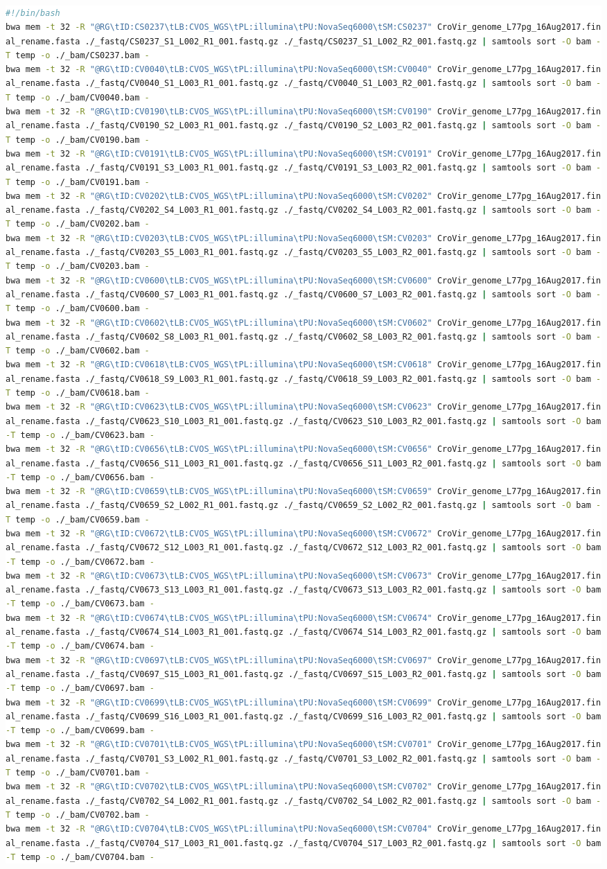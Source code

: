 ```bash
#!/bin/bash
bwa mem -t 32 -R "@RG\tID:CS0237\tLB:CVOS_WGS\tPL:illumina\tPU:NovaSeq6000\tSM:CS0237" CroVir_genome_L77pg_16Aug2017.final_rename.fasta ./_fastq/CS0237_S1_L002_R1_001.fastq.gz ./_fastq/CS0237_S1_L002_R2_001.fastq.gz | samtools sort -O bam -T temp -o ./_bam/CS0237.bam -
bwa mem -t 32 -R "@RG\tID:CV0040\tLB:CVOS_WGS\tPL:illumina\tPU:NovaSeq6000\tSM:CV0040" CroVir_genome_L77pg_16Aug2017.final_rename.fasta ./_fastq/CV0040_S1_L003_R1_001.fastq.gz ./_fastq/CV0040_S1_L003_R2_001.fastq.gz | samtools sort -O bam -T temp -o ./_bam/CV0040.bam -
bwa mem -t 32 -R "@RG\tID:CV0190\tLB:CVOS_WGS\tPL:illumina\tPU:NovaSeq6000\tSM:CV0190" CroVir_genome_L77pg_16Aug2017.final_rename.fasta ./_fastq/CV0190_S2_L003_R1_001.fastq.gz ./_fastq/CV0190_S2_L003_R2_001.fastq.gz | samtools sort -O bam -T temp -o ./_bam/CV0190.bam -
bwa mem -t 32 -R "@RG\tID:CV0191\tLB:CVOS_WGS\tPL:illumina\tPU:NovaSeq6000\tSM:CV0191" CroVir_genome_L77pg_16Aug2017.final_rename.fasta ./_fastq/CV0191_S3_L003_R1_001.fastq.gz ./_fastq/CV0191_S3_L003_R2_001.fastq.gz | samtools sort -O bam -T temp -o ./_bam/CV0191.bam -
bwa mem -t 32 -R "@RG\tID:CV0202\tLB:CVOS_WGS\tPL:illumina\tPU:NovaSeq6000\tSM:CV0202" CroVir_genome_L77pg_16Aug2017.final_rename.fasta ./_fastq/CV0202_S4_L003_R1_001.fastq.gz ./_fastq/CV0202_S4_L003_R2_001.fastq.gz | samtools sort -O bam -T temp -o ./_bam/CV0202.bam -
bwa mem -t 32 -R "@RG\tID:CV0203\tLB:CVOS_WGS\tPL:illumina\tPU:NovaSeq6000\tSM:CV0203" CroVir_genome_L77pg_16Aug2017.final_rename.fasta ./_fastq/CV0203_S5_L003_R1_001.fastq.gz ./_fastq/CV0203_S5_L003_R2_001.fastq.gz | samtools sort -O bam -T temp -o ./_bam/CV0203.bam -
bwa mem -t 32 -R "@RG\tID:CV0600\tLB:CVOS_WGS\tPL:illumina\tPU:NovaSeq6000\tSM:CV0600" CroVir_genome_L77pg_16Aug2017.final_rename.fasta ./_fastq/CV0600_S7_L003_R1_001.fastq.gz ./_fastq/CV0600_S7_L003_R2_001.fastq.gz | samtools sort -O bam -T temp -o ./_bam/CV0600.bam -
bwa mem -t 32 -R "@RG\tID:CV0602\tLB:CVOS_WGS\tPL:illumina\tPU:NovaSeq6000\tSM:CV0602" CroVir_genome_L77pg_16Aug2017.final_rename.fasta ./_fastq/CV0602_S8_L003_R1_001.fastq.gz ./_fastq/CV0602_S8_L003_R2_001.fastq.gz | samtools sort -O bam -T temp -o ./_bam/CV0602.bam -
bwa mem -t 32 -R "@RG\tID:CV0618\tLB:CVOS_WGS\tPL:illumina\tPU:NovaSeq6000\tSM:CV0618" CroVir_genome_L77pg_16Aug2017.final_rename.fasta ./_fastq/CV0618_S9_L003_R1_001.fastq.gz ./_fastq/CV0618_S9_L003_R2_001.fastq.gz | samtools sort -O bam -T temp -o ./_bam/CV0618.bam -
bwa mem -t 32 -R "@RG\tID:CV0623\tLB:CVOS_WGS\tPL:illumina\tPU:NovaSeq6000\tSM:CV0623" CroVir_genome_L77pg_16Aug2017.final_rename.fasta ./_fastq/CV0623_S10_L003_R1_001.fastq.gz ./_fastq/CV0623_S10_L003_R2_001.fastq.gz | samtools sort -O bam -T temp -o ./_bam/CV0623.bam -
bwa mem -t 32 -R "@RG\tID:CV0656\tLB:CVOS_WGS\tPL:illumina\tPU:NovaSeq6000\tSM:CV0656" CroVir_genome_L77pg_16Aug2017.final_rename.fasta ./_fastq/CV0656_S11_L003_R1_001.fastq.gz ./_fastq/CV0656_S11_L003_R2_001.fastq.gz | samtools sort -O bam -T temp -o ./_bam/CV0656.bam -
bwa mem -t 32 -R "@RG\tID:CV0659\tLB:CVOS_WGS\tPL:illumina\tPU:NovaSeq6000\tSM:CV0659" CroVir_genome_L77pg_16Aug2017.final_rename.fasta ./_fastq/CV0659_S2_L002_R1_001.fastq.gz ./_fastq/CV0659_S2_L002_R2_001.fastq.gz | samtools sort -O bam -T temp -o ./_bam/CV0659.bam -
bwa mem -t 32 -R "@RG\tID:CV0672\tLB:CVOS_WGS\tPL:illumina\tPU:NovaSeq6000\tSM:CV0672" CroVir_genome_L77pg_16Aug2017.final_rename.fasta ./_fastq/CV0672_S12_L003_R1_001.fastq.gz ./_fastq/CV0672_S12_L003_R2_001.fastq.gz | samtools sort -O bam -T temp -o ./_bam/CV0672.bam -
bwa mem -t 32 -R "@RG\tID:CV0673\tLB:CVOS_WGS\tPL:illumina\tPU:NovaSeq6000\tSM:CV0673" CroVir_genome_L77pg_16Aug2017.final_rename.fasta ./_fastq/CV0673_S13_L003_R1_001.fastq.gz ./_fastq/CV0673_S13_L003_R2_001.fastq.gz | samtools sort -O bam -T temp -o ./_bam/CV0673.bam -
bwa mem -t 32 -R "@RG\tID:CV0674\tLB:CVOS_WGS\tPL:illumina\tPU:NovaSeq6000\tSM:CV0674" CroVir_genome_L77pg_16Aug2017.final_rename.fasta ./_fastq/CV0674_S14_L003_R1_001.fastq.gz ./_fastq/CV0674_S14_L003_R2_001.fastq.gz | samtools sort -O bam -T temp -o ./_bam/CV0674.bam -
bwa mem -t 32 -R "@RG\tID:CV0697\tLB:CVOS_WGS\tPL:illumina\tPU:NovaSeq6000\tSM:CV0697" CroVir_genome_L77pg_16Aug2017.final_rename.fasta ./_fastq/CV0697_S15_L003_R1_001.fastq.gz ./_fastq/CV0697_S15_L003_R2_001.fastq.gz | samtools sort -O bam -T temp -o ./_bam/CV0697.bam -
bwa mem -t 32 -R "@RG\tID:CV0699\tLB:CVOS_WGS\tPL:illumina\tPU:NovaSeq6000\tSM:CV0699" CroVir_genome_L77pg_16Aug2017.final_rename.fasta ./_fastq/CV0699_S16_L003_R1_001.fastq.gz ./_fastq/CV0699_S16_L003_R2_001.fastq.gz | samtools sort -O bam -T temp -o ./_bam/CV0699.bam -
bwa mem -t 32 -R "@RG\tID:CV0701\tLB:CVOS_WGS\tPL:illumina\tPU:NovaSeq6000\tSM:CV0701" CroVir_genome_L77pg_16Aug2017.final_rename.fasta ./_fastq/CV0701_S3_L002_R1_001.fastq.gz ./_fastq/CV0701_S3_L002_R2_001.fastq.gz | samtools sort -O bam -T temp -o ./_bam/CV0701.bam -
bwa mem -t 32 -R "@RG\tID:CV0702\tLB:CVOS_WGS\tPL:illumina\tPU:NovaSeq6000\tSM:CV0702" CroVir_genome_L77pg_16Aug2017.final_rename.fasta ./_fastq/CV0702_S4_L002_R1_001.fastq.gz ./_fastq/CV0702_S4_L002_R2_001.fastq.gz | samtools sort -O bam -T temp -o ./_bam/CV0702.bam -
bwa mem -t 32 -R "@RG\tID:CV0704\tLB:CVOS_WGS\tPL:illumina\tPU:NovaSeq6000\tSM:CV0704" CroVir_genome_L77pg_16Aug2017.final_rename.fasta ./_fastq/CV0704_S17_L003_R1_001.fastq.gz ./_fastq/CV0704_S17_L003_R2_001.fastq.gz | samtools sort -O bam -T temp -o ./_bam/CV0704.bam -
```